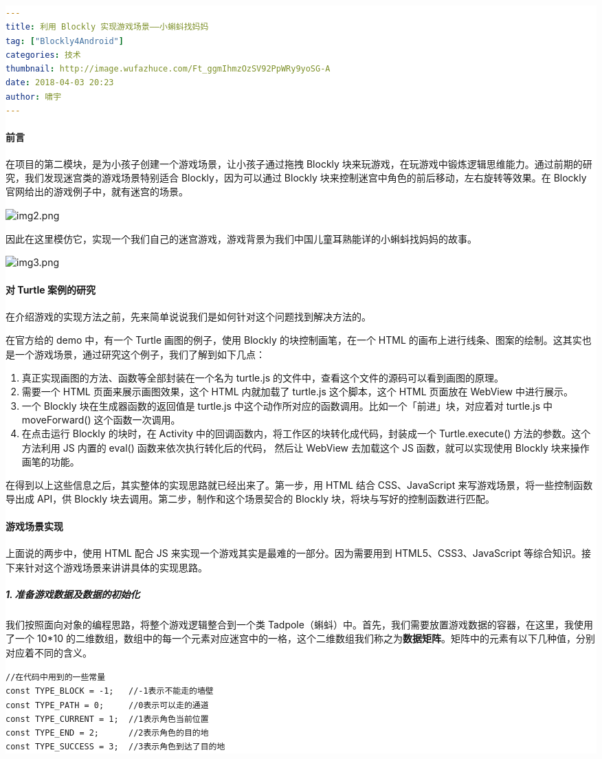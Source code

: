 ```yaml
---
title: 利用 Blockly 实现游戏场景——小蝌蚪找妈妈
tag: ["Blockly4Android"]
categories: 技术
thumbnail: http://image.wufazhuce.com/Ft_ggmIhmzOzSV92PpWRy9yoSG-A
date: 2018-04-03 20:23
author: 啸宇
---
```


#### 前言

在项目的第二模块，是为小孩子创建一个游戏场景，让小孩子通过拖拽 Blockly 块来玩游戏，在玩游戏中锻炼逻辑思维能力。通过前期的研究，我们发现迷宫类的游戏场景特别适合 Blockly，因为可以通过 Blockly 块来控制迷宫中角色的前后移动，左右旋转等效果。在 Blockly 官网给出的游戏例子中，就有迷宫的场景。

![img2.png](https://i.loli.net/2019/08/29/LI9dYiTRsPcOmQe.jpg)

因此在这里模仿它，实现一个我们自己的迷宫游戏，游戏背景为我们中国儿童耳熟能详的小蝌蚪找妈妈的故事。

![img3.png](https://i.loli.net/2019/08/29/MZsPkABpl1bmWNx.jpg)

#### 对 Turtle 案例的研究

在介绍游戏的实现方法之前，先来简单说说我们是如何针对这个问题找到解决方法的。

在官方给的 demo 中，有一个 Turtle 画图的例子，使用 Blockly 的块控制画笔，在一个 HTML 的画布上进行线条、图案的绘制。这其实也是一个游戏场景，通过研究这个例子，我们了解到如下几点：

1. 真正实现画图的方法、函数等全部封装在一个名为 turtle.js 的文件中，查看这个文件的源码可以看到画图的原理。
2. 需要一个 HTML 页面来展示画图效果，这个 HTML 内就加载了 turtle.js 这个脚本，这个 HTML 页面放在 WebView 中进行展示。
3. 一个 Blockly 块在生成器函数的返回值是 turtle.js 中这个动作所对应的函数调用。比如一个「前进」块，对应着对 turtle.js 中 moveForward() 这个函数一次调用。
4. 在点击运行 Blockly 的块时，在 Activity 中的回调函数内，将工作区的块转化成代码，封装成一个 Turtle.execute() 方法的参数。这个方法利用 JS 内置的 eval() 函数来依次执行转化后的代码， 然后让 WebView 去加载这个 JS 函数，就可以实现使用 Blockly 块来操作画笔的功能。

在得到以上这些信息之后，其实整体的实现思路就已经出来了。第一步，用 HTML 结合 CSS、JavaScript 来写游戏场景，将一些控制函数导出成 API，供 Blockly 块去调用。第二步，制作和这个场景契合的 Blockly 块，将块与写好的控制函数进行匹配。

#### 游戏场景实现

上面说的两步中，使用 HTML 配合 JS 来实现一个游戏其实是最难的一部分。因为需要用到 HTML5、CSS3、JavaScript 等综合知识。接下来针对这个游戏场景来讲讲具体的实现思路。

##### 1. 准备游戏数据及数据的初始化

我们按照面向对象的编程思路，将整个游戏逻辑整合到一个类 Tadpole（蝌蚪）中。首先，我们需要放置游戏数据的容器，在这里，我使用了一个 10*10 的二维数组，数组中的每一个元素对应迷宫中的一格，这个二维数组我们称之为**数据矩阵**。矩阵中的元素有以下几种值，分别对应着不同的含义。

```
//在代码中用到的一些常量
const TYPE_BLOCK = -1;   //-1表示不能走的墙壁
const TYPE_PATH = 0;     //0表示可以走的通道
const TYPE_CURRENT = 1;  //1表示角色当前位置
const TYPE_END = 2;      //2表示角色的目的地
const TYPE_SUCCESS = 3;  //3表示角色到达了目的地
```
